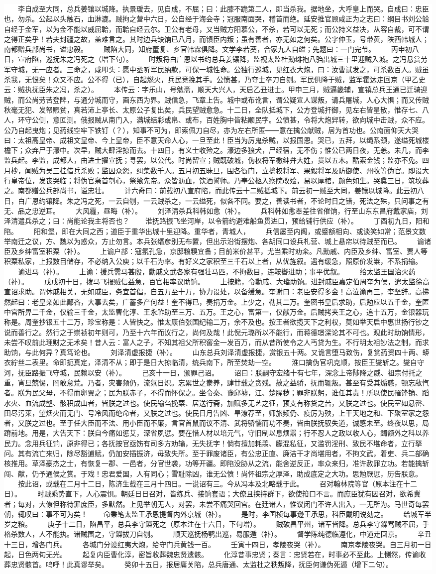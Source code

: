 　　李自成至大同，总兵姜镶以城降。执景瑗去，见自成，不屈；曰：此膝不跪第二人，即当杀我。据地坐，大呼皇上而哭。自成曰：忠臣也，勿杀。公起以头触石，血淋漉。贼拘之营中六日，公自经于海会寺；冠服南面哭，稽首而绝。延安推官顾咸正为之志曰：纲目书刘公韐自经于金军，以为金不能以威屈韐，而韐自经云尔。卫公有老母，又当贼方阳慕公，不杀，若可以无死；而公持义益决，从容自裁，可不谓之得正矣乎！若夫封疆之故，盖难言之。其时边兵缺饷已八月，而镇臣内叛；虽有善者，亦无如之何矣。公字仲玉，号带黄，陕西韩城人；南都赠兵部尚书，谥忠毅。
　　贼陷大同，知府董复、乡官韩霖俱降。文学李若葵，合家九人自缢；先题曰：一门完节。
　　丙申初八日，宣府陷，巡抚朱之冯死之（增下句）。
　　时叛将白广恩以书约总兵姜镶降，监视太监杜勳绯袍八驺出城三十里迎贼入城。之冯悬赏劳军守城，无一应者。三命之，咸叩头：愿中丞听军民纳款，可保一城性命。公独行巡城，见红衣大炮，曰：汝曹试发之，可杀数百人。贼虽杀我，无恨矣！众又不应。公不得（已），自起燃火，兵民竞挽其手。公愤甚，乃夺士卒刀自刎。军民俱降于贼，监军霍达走回京（甲乙史云：贼执抚臣朱之冯，杀之）。
　　本传云：字乐山，号勉斋，顺天大兴人，天启乙丑进士。甲申三月，贼逼畿辅，宣镇总兵王通已迁骑迎贼，而公尚劳苦登陴，与通分城而守，画东西为界。贼信急，飞章上告。城中或布讹言，谓公疑宣人谋叛，请兵屠城，人心大惧；而又传贼秋毫无犯、发帑赈贫，真若沛上亭长、太原公子复出矣，兵民望贼愈急。十二日，全队抵城下，公方登城扞御，见左右皆星散，惟存七、八人，环守公侧，意叵测。俄报贼从南门入，满城结彩或帛、或布，百姓胸中皆粘顺民字。公愤甚，令将大炮舁转，欲向城中击贼，众不应。公乃自起曳炮；见药线空牢下铁钉（？），知事不可为，即索佩刀自尽，亦为左右所匿——意在擒公献贼，居为首功也。公南面仰天大哭曰：太祖高皇帝、成祖文皇帝、今上皇帝，臣不意天命人心，一旦至此！臣当为厉鬼杀贼，以报国恩。哭已，五拜，以绳系颈，遂缢死城楼檐下；众弃尸于濠中。次早，贼大肆淫掠而去。十四日，有义士收殓之。濠边多狼犬，尸经宿，无不伤；惟公已两日夜，无恙。未几，而李监兵起。李监，成都人，由进士擢宣抚；寻罢，以公代。时尚留宣；贼既破城，伪权将军檄绅弁大姓，贯以五木。酷索金钱；监亦不免。四月杪，闻贼为吴三桂借兵杀败；监因众怨，纠集数千人。五月初五昧旦，围各衙门，立擒权将军、果毅将军及防御使、州牧等伪官。即设大行皇帝位，发丧哭临；将伪官枭首刳心，祭飨先帝。众皆沥血，饮酒誓师。乃奉公柩入察院改殓，易以厚棺，颜色如生。哭奠三日，筑坟葬之。南都赠公兵部尚书，谥忠壮。
　　计六奇曰：前载初八宣府陷，而此传云十二贼抵城下。前云初一贼至大同，姜镶以城降。此云初八日，白广恩约镶降。朱之冯之死，一云自刎，一云贼杀之，一云缢死，似各不同。要之，善读书者，不论时日之错，死法之殊，只问事之有无、品之忠逆耳。
　　大风霾，昼晦（补）。
　　刘泽清杀兵科韩如愈（补）。
　　兵科韩如愈奉差往省催饷，行至山东东昌府戴家庙，刘泽清遣兵杀之；曰：尚能论我主将否也？
　　淮抚路振飞坐河岸，以令箭约避难船鱼贯进口，预给铺行供应（补）。
　　丁酉初九日，阳和陷。
　　阳和堡，即在大同之西；道臣于重华出城十里迎降。重华者，青城人，
　　兵信屡至内阁，或蹙额相向、或谈笑如常；范景文数举南迁之议，方、魏以为惑众，方止勿言。本兵张缙彦别无布置，但出示沿街摆炮、各胡同口设兵札营、城上悬帘以待贼至而已。
　　谕诸臣及乡绅富室积粟（补）。
　　上谕户部：寇氛孔急，京邸粮糗宜备；目前米价甚平，尤当乘时劝籴。凡勳戚、内臣及乡绅、富室、贾人等积粟私家，上报数目储存，不必纳入公庾；以千石为率。有好义之家积至三千石以上者，从优旌叙。遇有缓急，照原价发粜，不系捐输。
　　谕进马（补）。
　　上谕：援兵需马甚殷，勳戚文武各家有强壮马匹，不拘数目，连鞍辔进助；事平优叙。
　　给太监王国治火药（补）。
　　戊戌初十日，拨马飞报贼信益急，百官相率议助饷。
　　上按籍，令勳戚、大璫助饷。进封戚臣嘉定伯周奎为侯，遣太监徐高宣诏求助。谓休戚相关，无如戚臣，务宜首倡，自五万至十万，协力设处，以备缓急。奎谢曰：老臣安得多金！高泣谕再三，奎坚辞。高拂然起曰：老皇亲如此鄙吝，大事去矣，广蓄多产何益！奎不得已，奏捐万金。上少之，勒其二万。奎密书皇后求助，后勉应以五千金，奎匿中宫所畀二千金，仅输三千金，太监曹化淳、王永祚助至三万、五万。王之心，富第一，仅献万金。后贼拷夹王之心，追十五万，金银器玩称是。周奎抄银五十二万，珍宝称是：人皆快之。惟太康伯张国纪输二万，余不及也。按王者欲揽天下之利权，莫如举天启中惠世扬行钞之说而善行之。然行之于崇祯初年则可，乃至十六年而议行之，尚何及哉！此倪元璐所以不能行，而蒋德璟深论其不可也。观此时助饷情形，未尝不叹前此理财之无术矣！昔人云：富人之子，不知其祖父所积窖金一发百万，而从昔所使令之人丐贷为生。不行明太祖钞法之制，而求助饷，与此何异？真笃论也。
　　刘泽清虚报捷（补）。
　　山东总兵刘泽清虚报捷，赏银五十两。又诡言堕马致伤，复赏药资四十两、蟒衣紵丝二表里。命即扼真定，泽清不从；即于是日大掠临清，统兵南下，所至焚劫一空。
　　淮口擒伪官巩克顺，按臣王燮斩之。燮自守河，抚臣路振飞守城，民赖以安（补）。
　　己亥十一日，颁罪己诏。
　　诏曰：朕嗣守宏绪十有七年，深念上帝陟降之威、祖宗付托之重，宵旦兢惕，罔敢怠荒。乃者，灾害频仍，流氛日炽。忘累世之豢养，肆廿载之贪残。赦之益骄，抚而辄叛。甚至有受其煽惑，顿忘敌忾者。朕为民父母，不得而卵翼之；民为朕赤子，不得而怀保之。坐令秦、豫邱墟，江、楚腥秽；罪非朕躬，谁任其责！所以使民罹锋镝、蹈水火、血流成壑、骸积成山者，皆朕之过也。使民输刍挽粟、居送行斋，加赋多无艺之征，预支有称贷之苦，又朕之过也。使民室如悬罄、田尽污莱，望烟火而无门、号冷风而绝命者，又朕之过也。使民日月告凶、旱潦荐至，师旅频仍、疫厉为殃，上干天地之和、下聚室家之怨者，又朕之过也。至于任大臣而不法、用小臣而不廉，言官首鼠而议不清、武将骄懦而功不奏，皆由朕抚驭失道，诚感未至。终夜以思，局蹐前地。用是，大告天下：朕自今痛如惩艾，深省夙愆。要在惜人材以培元气，守旧制以息烦嚣；行不忍人之政以收人心，蠲额外之科以养民力。念用兵征饷，原非得已；各抚按官亟饬有司多方劝输，无失抚字！倘有擅加耗羡、朦混私征，又滥罚淫刑、致民不堪命者，立行拏问。其有流亡来归，除尽豁逋赋，仍加安插振济，毋致失所。至于罪废诸臣，有公忠正直、廉洁干才尚堪用者，不拘文武，着吏、兵二部确核推用。草泽豪杰之士，有恢复一郡、一邑者，分官世袭，功等开疆。即陷没胁从之流，能舍逆反正，率众来归，准许赦罪立功。若能擒斩闯、献，仍予通侯之赏。于戏！忠君爱国，人有同心；雪耻除凶，谁无公愤！尚怀祖宗之厚泽，助成底定之大功。思勉厥愆，历告朕意。
　　按此诏，或载在二月十二日，陈济生载在三月十四日。一说诏有三。今从冯本及北略载于此。
　　召对翰林院等官（原本注在十二日）。
　　时贼乘势直下，人心震惧。朝廷日日召对，皆练兵、接饷套语；大僚且挟持群下，欲使箝口不言。而庶臣犹有因召对，欲希冀者；每对，大僚但称待罪庶臣，多默然。上见举朝无人，对罢，未尝不痛哭回宫。在廷诸人，惟议闭门不许人出入，一无所为。马世奇每罢朝，辄叹曰：事不可为矣！
　　命秉笔太监王承恩提督内外京城（补）。
　　是时，李国桢每事逊王承思，科臣戴明说劾之。
　　给城军半岁之粮。
　　庚子十二日，陷昌平，总兵李守鑅死之（原本注在十六日，下句增）。
　　贼破昌平州，诸军皆降。总兵李守鑅骂贼不屈，手格杀数人，人不能执。诸贼围之，守鑅拔刀自刎。
　　顺天巡抚杨鹗出巡，易服遁（补）。
　　督学陈纯德临遵化，中道走回京。
　　辛丑十三日，增各门兵。
　　各城门分设红夷大炮，给守门兵黄钱一百。
　　壬寅十四日，孝陵夜哭（补）。
　　南京孝陵夜哭。自三月初一日起，日色两旬无光。
　　起复内臣曹化淳，密旨收葬魏忠贤遗骸。
　　化淳昔事忠贤；奏言：忠贤若在，时事必不至此。上恻然，传谕收葬忠贤骸首。呜呼！此真谬举矣。
　　癸卯十五日，报居庸关陷，总兵唐通、太监杜之秩叛降，抚臣何谦伪死遁（增下二句）。